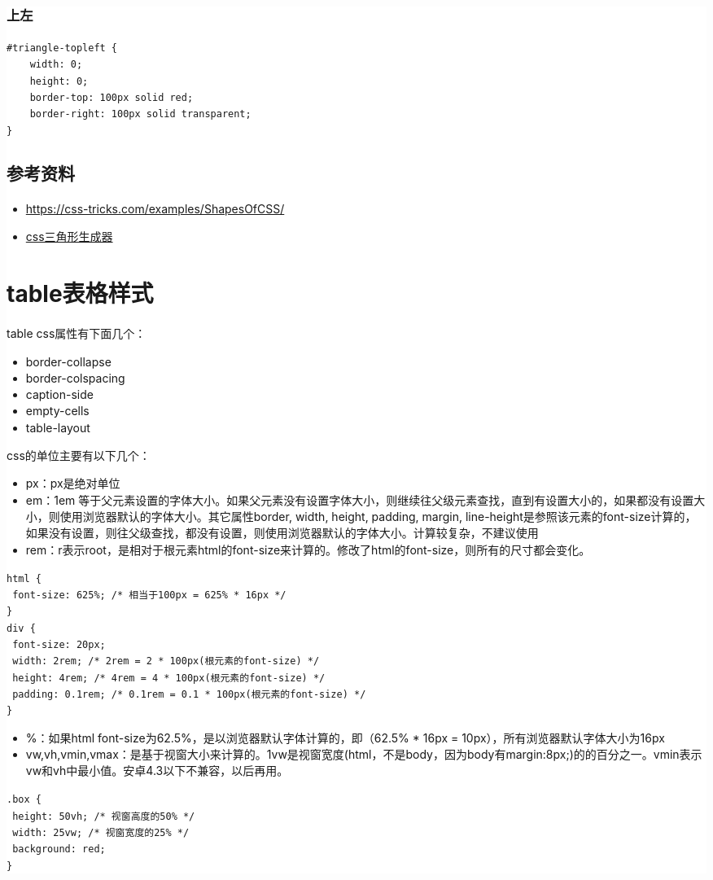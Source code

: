 ### 上左

```
#triangle-topleft {
	width: 0;
	height: 0;
	border-top: 100px solid red;
	border-right: 100px solid transparent;
}
```

## 参考资料
- https://css-tricks.com/examples/ShapesOfCSS/


- <a href='http://apps.eky.hk/css-triangle-generator/zh-hant'>css三角形生成器</a>


# table表格样式

table css属性有下面几个：

- border-collapse
- border-colspacing
- caption-side
- empty-cells
- table-layout



css的单位主要有以下几个：
- px：px是绝对单位
- em：1em 等于父元素设置的字体大小。如果父元素没有设置字体大小，则继续往父级元素查找，直到有设置大小的，如果都没有设置大小，则使用浏览器默认的字体大小。其它属性border, width, height, padding, margin, line-height是参照该元素的font-size计算的，如果没有设置，则往父级查找，都没有设置，则使用浏览器默认的字体大小。计算较复杂，不建议使用
- rem：r表示root，是相对于根元素html的font-size来计算的。修改了html的font-size，则所有的尺寸都会变化。

```
html {
 font-size: 625%; /* 相当于100px = 625% * 16px */
}
div {
 font-size: 20px; 
 width: 2rem; /* 2rem = 2 * 100px(根元素的font-size) */
 height: 4rem; /* 4rem = 4 * 100px(根元素的font-size) */
 padding: 0.1rem; /* 0.1rem = 0.1 * 100px(根元素的font-size) */
}
```

- %：如果html font-size为62.5%，是以浏览器默认字体计算的，即（62.5% * 16px = 10px），所有浏览器默认字体大小为16px
- vw,vh,vmin,vmax：是基于视窗大小来计算的。1vw是视窗宽度(html，不是body，因为body有margin:8px;)的的百分之一。vmin表示vw和vh中最小值。安卓4.3以下不兼容，以后再用。

```
.box {
 height: 50vh; /* 视窗高度的50% */
 width: 25vw; /* 视窗宽度的25% */
 background: red;
}
```
